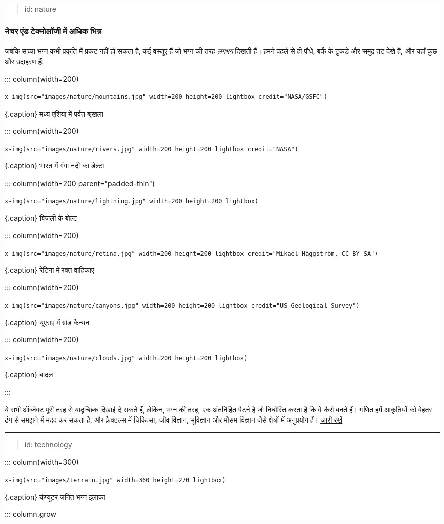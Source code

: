 > id: nature

### नेचर एंड टेक्नोलॉजी में अधिक भिन्न

जबकि सच्चा भग्न कभी प्रकृति में प्रकट नहीं हो सकता है, कई वस्तुएं हैं जो भग्न की तरह _लगभग_ दिखती हैं। हमने पहले से ही पौधे, बर्फ के टुकड़े और समुद्र तट देखे हैं, और यहाँ कुछ और उदाहरण हैं:

::: column(width=200)

    x-img(src="images/nature/mountains.jpg" width=200 height=200 lightbox credit="NASA/GSFC")

{.caption} मध्य एशिया में पर्वत श्रृंखला

::: column(width=200)

    x-img(src="images/nature/rivers.jpg" width=200 height=200 lightbox credit="NASA")

{.caption} भारत में गंगा नदी का डेल्टा

::: column(width=200 parent="padded-thin")

    x-img(src="images/nature/lightning.jpg" width=200 height=200 lightbox)

{.caption} बिजली के बोल्ट

::: column(width=200)

    x-img(src="images/nature/retina.jpg" width=200 height=200 lightbox credit="Mikael Häggström, CC-BY-SA")

{.caption} रेटिना में रक्त वाहिकाएं

::: column(width=200)

    x-img(src="images/nature/canyons.jpg" width=200 height=200 lightbox credit="US Geological Survey")

{.caption} यूएसए में ग्रांड कैन्यन

::: column(width=200)

    x-img(src="images/nature/clouds.jpg" width=200 height=200 lightbox)

{.caption} बादल

:::

ये सभी ऑब्जेक्ट पूरी तरह से यादृच्छिक दिखाई दे सकते हैं, लेकिन, भग्न की तरह, एक अंतर्निहित पैटर्न है जो निर्धारित करता है कि वे कैसे बनते हैं। गणित हमें आकृतियों को बेहतर ढंग से समझने में मदद कर सकता है, और फ्रैक्टल्स में चिकित्सा, जीव विज्ञान, भूविज्ञान और मौसम विज्ञान जैसे क्षेत्रों में अनुप्रयोग हैं। [जारी रखें](btn:next)

---

> id: technology

::: column(width=300)

    x-img(src="images/terrain.jpg" width=360 height=270 lightbox)

{.caption} कंप्यूटर जनित भग्न इलाका

::: column.grow
